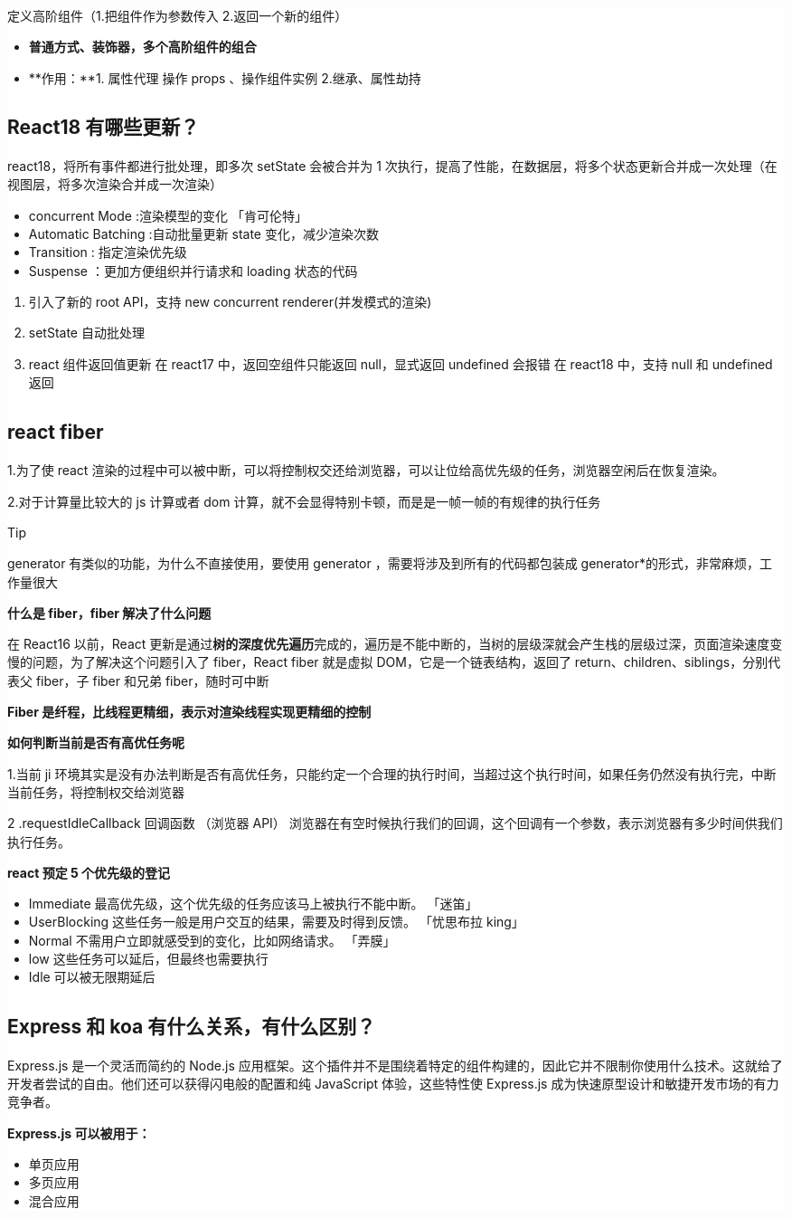 定义高阶组件（1.把组件作为参数传入 2.返回一个新的组件）

- **普通方式、装饰器，多个高阶组件的组合**

- **作用：**1. 属性代理 操作 props 、操作组件实例 2.继承、属性劫持

## React18 有哪些更新？

react18，将所有事件都进行批处理，即多次 setState 会被合并为 1 次执行，提高了性能，在数据层，将多个状态更新合并成一次处理（在视图层，将多次渲染合并成一次渲染）

- concurrent Mode :渲染模型的变化 「肯可伦特」
- Automatic Batching :自动批量更新 state 变化，减少渲染次数
- Transition : 指定渲染优先级
- Suspense ：更加方便组织并行请求和 loading 状态的代码

1. 引入了新的 root API，支持 new concurrent renderer(并发模式的渲染)

2. setState 自动批处理 

3. react 组件返回值更新 在 react17 中，返回空组件只能返回 null，显式返回 undefined 会报错 在 react18 中，支持 null 和 undefined 返回

## react fiber

1.为了使 react 渲染的过程中可以被中断，可以将控制权交还给浏览器，可以让位给高优先级的任务，浏览器空闲后在恢复渲染。

2.对于计算量比较大的 js 计算或者 dom 计算，就不会显得特别卡顿，而是是一帧一帧的有规律的执行任务

> [!TIP]
> generator 有类似的功能，为什么不直接使用，要使用 generator ，需要将涉及到所有的代码都包装成 generator\*的形式，非常麻烦，工作量很大

**什么是 fiber，fiber 解决了什么问题**

在 React16 以前，React 更新是通过**树的深度优先遍历**完成的，遍历是不能中断的，当树的层级深就会产生栈的层级过深，页面渲染速度变慢的问题，为了解决这个问题引入了 fiber，React fiber 就是虚拟 DOM，它是一个链表结构，返回了 return、children、siblings，分别代表父 fiber，子 fiber 和兄弟 fiber，随时可中断

**Fiber 是纤程，比线程更精细，表示对渲染线程实现更精细的控制**

**如何判断当前是否有高优任务呢**

1.当前 ji 环境其实是没有办法判断是否有高优任务，只能约定一个合理的执行时间，当超过这个执行时间，如果任务仍然没有执行完，中断当前任务，将控制权交给浏览器

2 .requestIdleCallback 回调函数 （浏览器 API） 浏览器在有空时候执行我们的回调，这个回调有一个参数，表示浏览器有多少时间供我们执行任务。

**react 预定 5 个优先级的登记**

- Immediate 最高优先级，这个优先级的任务应该马上被执行不能中断。 「迷笛」
- UserBlocking 这些任务一般是用户交互的结果，需要及时得到反馈。 「忧思布拉 king」
- Normal 不需用户立即就感受到的变化，比如网络请求。 「弄膜」
- low 这些任务可以延后，但最终也需要执行
- Idle 可以被无限期延后

## Express 和 koa 有什么关系，有什么区别？

Express.js 是一个灵活而简约的 Node.js 应用框架。这个插件并不是围绕着特定的组件构建的，因此它并不限制你使用什么技术。这就给了开发者尝试的自由。他们还可以获得闪电般的配置和纯 JavaScript 体验，这些特性使 Express.js 成为快速原型设计和敏捷开发市场的有力竞争者。

**Express.js 可以被用于：**

- 单页应用
- 多页应用
- 混合应用
